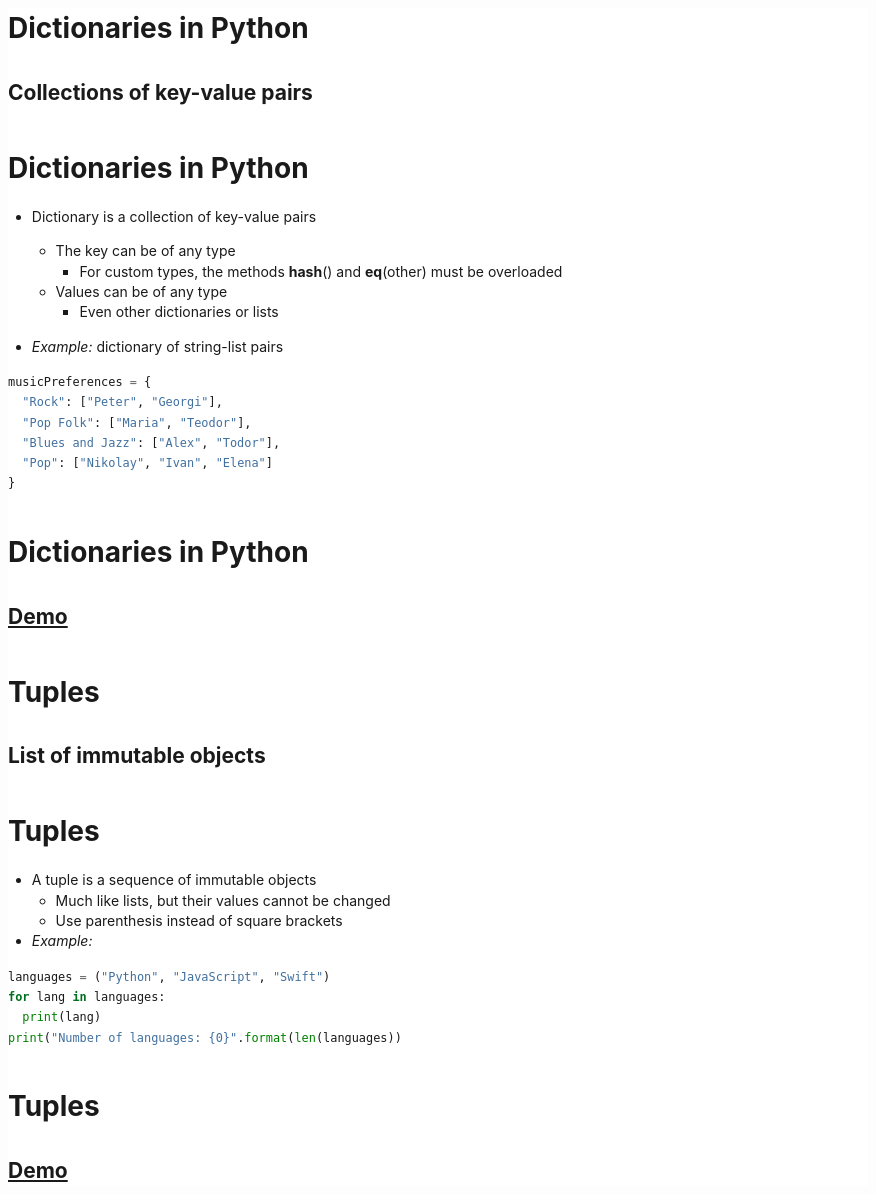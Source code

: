 # Dictionaries in Python
##  Collections of key-value pairs

# Dictionaries in Python

- Dictionary is a collection of key-value pairs
  - The key can be of any type
    - For custom types, the methods __hash__() and __eq__(other) must be overloaded
  - Values can be of any type
    - Even other dictionaries or lists

- _Example:_ dictionary of string-list pairs

```python
musicPreferences = {
  "Rock": ["Peter", "Georgi"],
  "Pop Folk": ["Maria", "Teodor"],
  "Blues and Jazz": ["Alex", "Todor"],
  "Pop": ["Nikolay", "Ivan", "Elena"]
}
```

# Dictionaries in Python
##  [Demo](http://)

# Tuples
## List of immutable objects

# Tuples

- A tuple is a sequence of immutable objects
  - Much like lists, but their values cannot be changed
  - Use parenthesis instead of square brackets
- _Example:_

```python
languages = ("Python", "JavaScript", "Swift")
for lang in languages:
  print(lang)
print("Number of languages: {0}".format(len(languages))
```

# Tuples
##  [Demo](http://)
